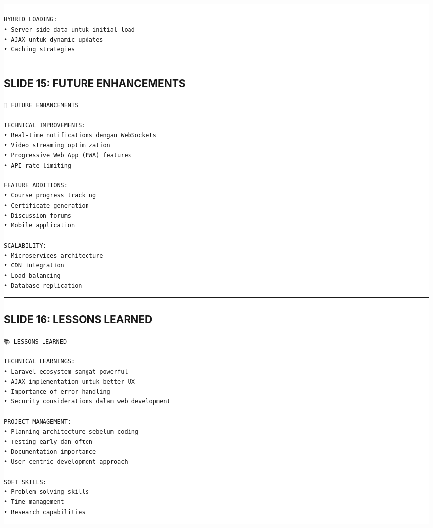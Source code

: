```

HYBRID LOADING:
• Server-side data untuk initial load
• AJAX untuk dynamic updates
• Caching strategies
```

---

## SLIDE 15: FUTURE ENHANCEMENTS
```
🚀 FUTURE ENHANCEMENTS

TECHNICAL IMPROVEMENTS:
• Real-time notifications dengan WebSockets
• Video streaming optimization
• Progressive Web App (PWA) features
• API rate limiting

FEATURE ADDITIONS:
• Course progress tracking
• Certificate generation
• Discussion forums
• Mobile application

SCALABILITY:
• Microservices architecture
• CDN integration
• Load balancing
• Database replication
```

---

## SLIDE 16: LESSONS LEARNED
```
📚 LESSONS LEARNED

TECHNICAL LEARNINGS:
• Laravel ecosystem sangat powerful
• AJAX implementation untuk better UX
• Importance of error handling
• Security considerations dalam web development

PROJECT MANAGEMENT:
• Planning architecture sebelum coding
• Testing early dan often
• Documentation importance
• User-centric development approach

SOFT SKILLS:
• Problem-solving skills
• Time management
• Research capabilities
```

---